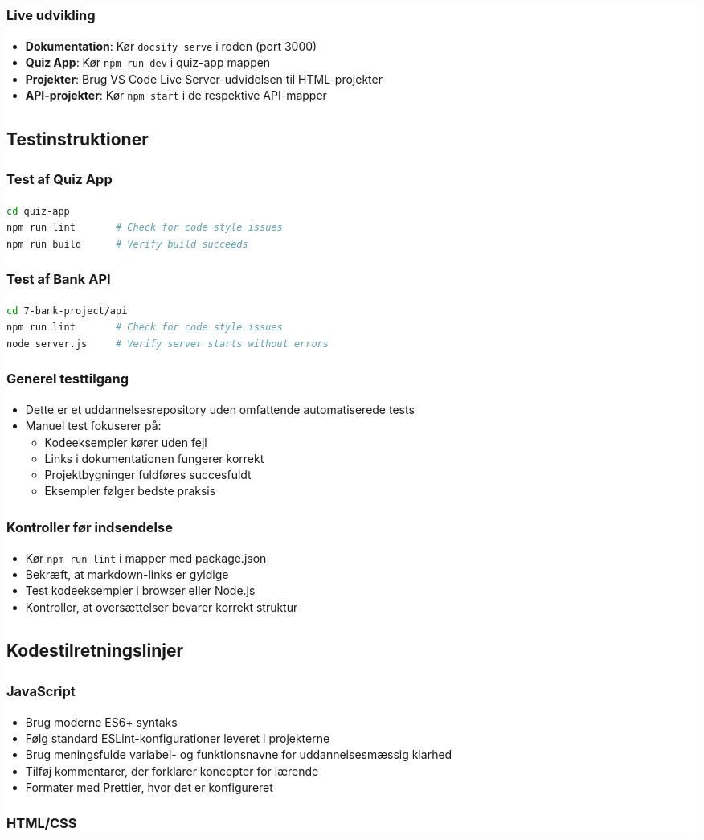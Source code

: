 ### Live udvikling

- **Dokumentation**: Kør `docsify serve` i roden (port 3000)
- **Quiz App**: Kør `npm run dev` i quiz-app mappen
- **Projekter**: Brug VS Code Live Server-udvidelsen til HTML-projekter
- **API-projekter**: Kør `npm start` i de respektive API-mapper

## Testinstruktioner

### Test af Quiz App

```bash
cd quiz-app
npm run lint       # Check for code style issues
npm run build      # Verify build succeeds
```

### Test af Bank API

```bash
cd 7-bank-project/api
npm run lint       # Check for code style issues
node server.js     # Verify server starts without errors
```

### Generel testtilgang

- Dette er et uddannelsesrepository uden omfattende automatiserede tests
- Manuel test fokuserer på:
  - Kodeeksempler kører uden fejl
  - Links i dokumentationen fungerer korrekt
  - Projektbygninger fuldføres succesfuldt
  - Eksempler følger bedste praksis

### Kontroller før indsendelse

- Kør `npm run lint` i mapper med package.json
- Bekræft, at markdown-links er gyldige
- Test kodeeksempler i browser eller Node.js
- Kontroller, at oversættelser bevarer korrekt struktur

## Kodestilretningslinjer

### JavaScript

- Brug moderne ES6+ syntaks
- Følg standard ESLint-konfigurationer leveret i projekterne
- Brug meningsfulde variabel- og funktionsnavne for uddannelsesmæssig klarhed
- Tilføj kommentarer, der forklarer koncepter for lærende
- Formater med Prettier, hvor det er konfigureret

### HTML/CSS
